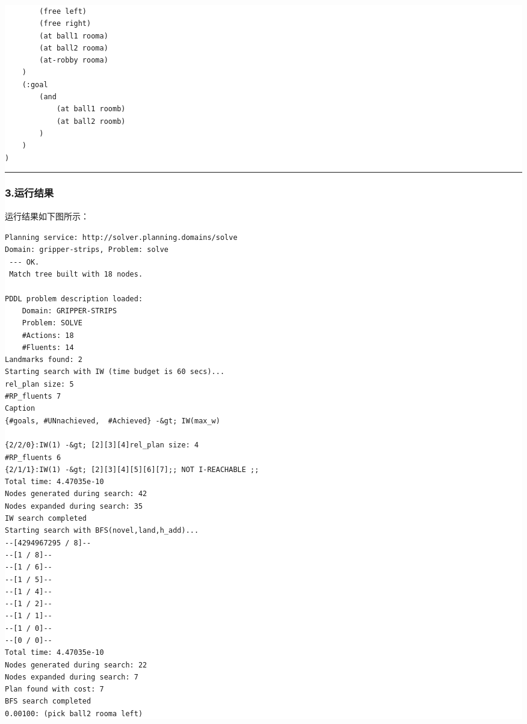 ```
        (free left) 
        (free right)
        (at ball1 rooma) 
        (at ball2 rooma) 
        (at-robby rooma)
    )
    (:goal 
        (and
            (at ball1 roomb)
            (at ball2 roomb)
        )
    )
)

```

---


### 3.运行结果

运行结果如下图所示：

```
Planning service: http://solver.planning.domains/solve
Domain: gripper-strips, Problem: solve
 --- OK.
 Match tree built with 18 nodes.

PDDL problem description loaded: 
	Domain: GRIPPER-STRIPS
	Problem: SOLVE
	#Actions: 18
	#Fluents: 14
Landmarks found: 2
Starting search with IW (time budget is 60 secs)...
rel_plan size: 5
#RP_fluents 7
Caption
{#goals, #UNnachieved,  #Achieved} -&gt; IW(max_w)

{2/2/0}:IW(1) -&gt; [2][3][4]rel_plan size: 4
#RP_fluents 6
{2/1/1}:IW(1) -&gt; [2][3][4][5][6][7];; NOT I-REACHABLE ;;
Total time: 4.47035e-10
Nodes generated during search: 42
Nodes expanded during search: 35
IW search completed
Starting search with BFS(novel,land,h_add)...
--[4294967295 / 8]--
--[1 / 8]--
--[1 / 6]--
--[1 / 5]--
--[1 / 4]--
--[1 / 2]--
--[1 / 1]--
--[1 / 0]--
--[0 / 0]--
Total time: 4.47035e-10
Nodes generated during search: 22
Nodes expanded during search: 7
Plan found with cost: 7
BFS search completed
0.00100: (pick ball2 rooma left)
```